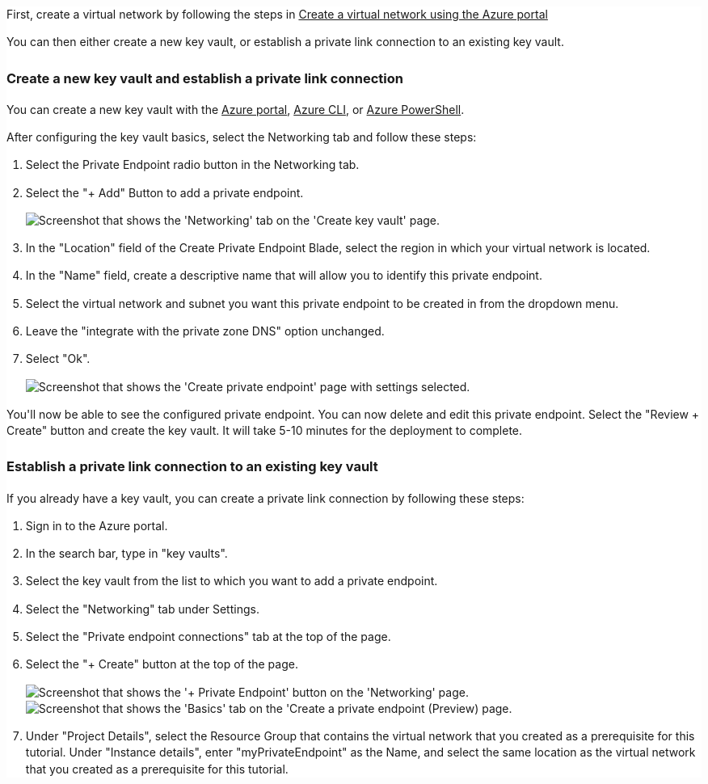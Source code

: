 First, create a virtual network by following the steps in [Create a virtual network using the Azure portal](../../virtual-network/quick-create-portal.md)

You can then either create a new key vault, or establish a private link connection to an existing key vault.

### Create a new key vault and establish a private link connection

You can create a new key vault with the [Azure portal](../general/quick-create-portal.md), [Azure CLI](../general/quick-create-cli.md), or [Azure PowerShell](../general/quick-create-powershell.md).

After configuring the key vault basics, select the Networking tab and follow these steps:

1. Select the Private Endpoint radio button in the Networking tab.
1. Select the "+ Add" Button to add a private endpoint.

    ![Screenshot that shows the 'Networking' tab on the 'Create key vault' page.](../media/private-link-service-1.png)

1. In the "Location" field of the Create Private Endpoint Blade, select the region in which your virtual network is located. 
1. In the "Name" field, create a descriptive name that will allow you to identify this private endpoint. 
1. Select the virtual network and subnet you want this private endpoint to be created in from the dropdown menu. 
1. Leave the "integrate with the private zone DNS" option unchanged.  
1. Select "Ok".

    ![Screenshot that shows the 'Create private endpoint' page with settings selected.](../media/private-link-service-8.png)

You'll now be able to see the configured private endpoint. You can now delete and edit this private endpoint.
Select the "Review + Create" button and create the key vault. It will take 5-10 minutes for the deployment to complete.

### Establish a private link connection to an existing key vault

If you already have a key vault, you can create a private link connection by following these steps:

1. Sign in to the Azure portal.
1. In the search bar, type in "key vaults".
1. Select the key vault from the list to which you want to add a private endpoint.
1. Select the "Networking" tab under Settings.
1. Select the "Private endpoint connections" tab at the top of the page.
1. Select the "+ Create" button at the top of the page.

    ![Screenshot that shows the '+ Private Endpoint' button on the 'Networking' page.](../media/private-link-service-3.png)
    ![Screenshot that shows the 'Basics' tab on the 'Create a private endpoint (Preview) page.](../media/private-link-service-4.png)

1. Under "Project Details", select the Resource Group that contains the virtual network that you created as a prerequisite for this tutorial. Under "Instance details", enter "myPrivateEndpoint" as the Name, and select the same location as the virtual network that you created as a prerequisite for this tutorial.
